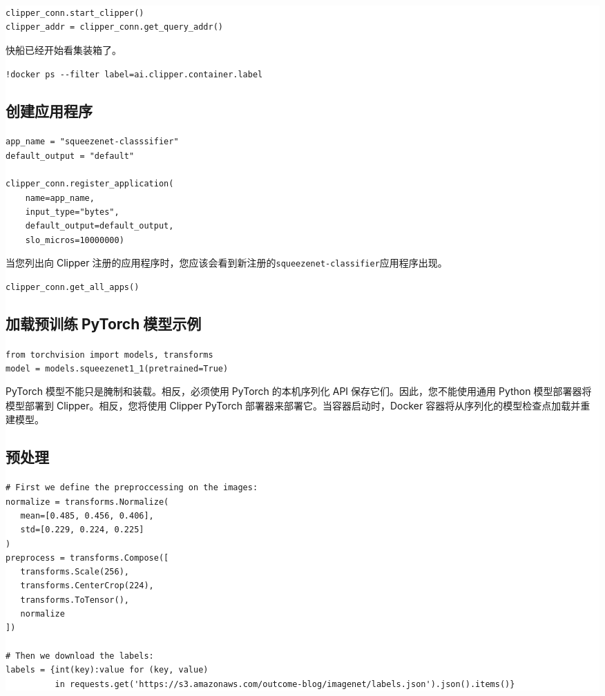 ```
clipper_conn.start_clipper()
clipper_addr = clipper_conn.get_query_addr()
```

快船已经开始看集装箱了。

```
!docker ps --filter label=ai.clipper.container.label
```

## 创建应用程序

```
app_name = "squeezenet-classsifier"
default_output = "default"
​
clipper_conn.register_application(
    name=app_name,
    input_type="bytes",
    default_output=default_output,
    slo_micros=10000000)
```

当您列出向 Clipper 注册的应用程序时，您应该会看到新注册的`squeezenet-classifier`应用程序出现。

```
clipper_conn.get_all_apps()
```

## 加载预训练 PyTorch 模型示例

```
from torchvision import models, transforms
model = models.squeezenet1_1(pretrained=True)
```

PyTorch 模型不能只是腌制和装载。相反，必须使用 PyTorch 的本机序列化 API 保存它们。因此，您不能使用通用 Python 模型部署器将模型部署到 Clipper。相反，您将使用 Clipper PyTorch 部署器来部署它。当容器启动时，Docker 容器将从序列化的模型检查点加载并重建模型。

## 预处理

```
# First we define the preproccessing on the images:
normalize = transforms.Normalize(
   mean=[0.485, 0.456, 0.406],
   std=[0.229, 0.224, 0.225]
)
preprocess = transforms.Compose([
   transforms.Scale(256),
   transforms.CenterCrop(224),
   transforms.ToTensor(),
   normalize
])
​
# Then we download the labels:
labels = {int(key):value for (key, value)
          in requests.get('https://s3.amazonaws.com/outcome-blog/imagenet/labels.json').json().items()}
```
